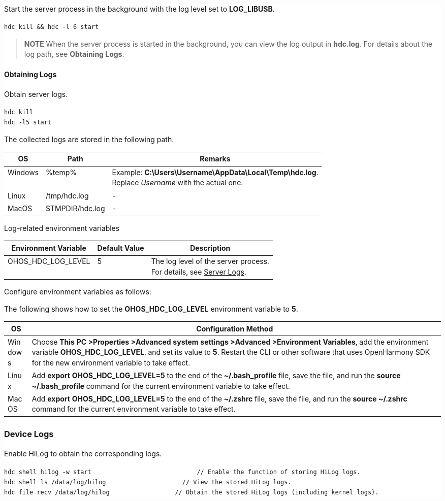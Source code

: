    Start the server process in the background with the log level set to **LOG_LIBUSB**.

   ```shell
   hdc kill && hdc -l 6 start
   ```

   > **NOTE**
   > When the server process is started in the background, you can view the log output in **hdc.log**. For details about the log path, see **Obtaining Logs**.

#### Obtaining Logs

Obtain server logs.

```shell
hdc kill
hdc -l5 start
```

The collected logs are stored in the following path.

| OS| Path| Remarks|
| -------- | -------- | -------- |
| Windows | %temp% | Example: **C:\Users\Username\AppData\Local\Temp\hdc.log**.<br>Replace *Username* with the actual one.|
| Linux | /tmp/hdc.log | - |
| MacOS | $TMPDIR/hdc.log | - |

Log-related environment variables

| Environment Variable            | Default Value| Description                            |
|--------------------|-----|--------------------------------|
| OHOS_HDC_LOG_LEVEL | 5   | The log level of the server process.<br>For details, see [Server Logs](#server-logs). |

Configure environment variables as follows:

The following shows how to set the **OHOS_HDC_LOG_LEVEL** environment variable to **5**.

| OS | Configuration Method |
|---|---|
| Windows  | Choose **This PC >Properties >Advanced system settings >Advanced >Environment Variables**, add the environment variable **OHOS_HDC_LOG_LEVEL**, and set its value to **5**. Restart the CLI or other software that uses OpenHarmony SDK for the new environment variable to take effect.  |
| Linux  | Add **export OHOS_HDC_LOG_LEVEL=5** to the end of the **~/.bash_profile** file, save the file, and run the **source ~/.bash_profile** command for the current environment variable to take effect. |
| MacOS  | Add **export OHOS_HDC_LOG_LEVEL=5** to the end of the **~/.zshrc** file, save the file, and run the **source ~/.zshrc** command for the current environment variable to take effect. |

### Device Logs

Enable HiLog to obtain the corresponding logs.

```shell
hdc shell hilog -w start                             // Enable the function of storing HiLog logs.
hdc shell ls /data/log/hilog                     // View the stored HiLog logs.
hdc file recv /data/log/hilog                  // Obtain the stored HiLog logs (including kernel logs).
```
